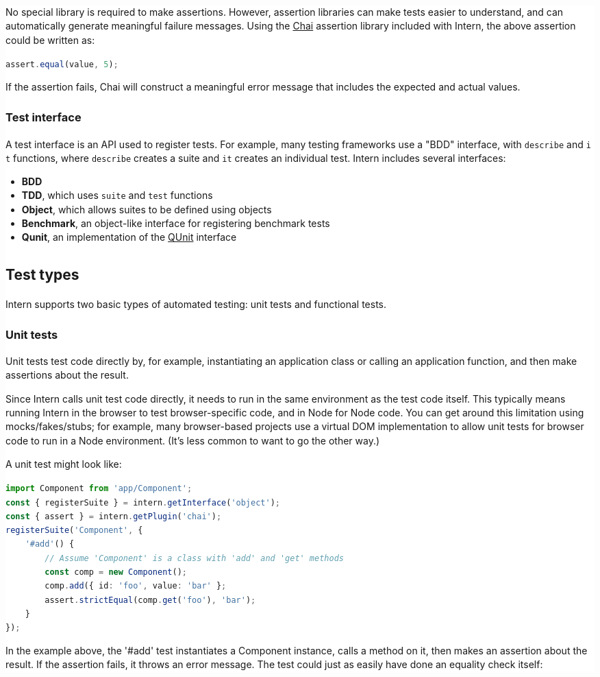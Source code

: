 No special library is required to make assertions. However, assertion libraries can make tests easier to understand, and can automatically generate meaningful failure messages. Using the [Chai](https://chaijs.com) assertion library included with Intern, the above assertion could be written as:

```ts
assert.equal(value, 5);
```

If the assertion fails, Chai will construct a meaningful error message that includes the expected and actual values.

### Test interface

A test interface is an API used to register tests. For example, many testing frameworks use a "BDD" interface, with `describe` and `it` functions, where `describe` creates a suite and `it` creates an individual test. Intern includes several interfaces:

* **BDD**
* **TDD**, which uses `suite` and `test` functions
* **Object**, which allows suites to be defined using objects
* **Benchmark**, an object-like interface for registering benchmark tests
* **Qunit**, an implementation of the [QUnit](http://qunitjs.com) interface

## Test types

Intern supports two basic types of automated testing: unit tests and functional tests.

### Unit tests

Unit tests test code directly by, for example, instantiating an application class or calling an application function, and then make assertions about the result.

Since Intern calls unit test code directly, it needs to run in the same environment as the test code itself. This typically means running Intern in the browser to test browser-specific code, and in Node for Node code. You can get around this limitation using mocks/fakes/stubs; for example, many browser-based projects use a virtual DOM implementation to allow unit tests for browser code to run in a Node environment. (It’s less common to want to go the other way.)

A unit test might look like:

```ts
import Component from 'app/Component';
const { registerSuite } = intern.getInterface('object');
const { assert } = intern.getPlugin('chai');
registerSuite('Component', {
    '#add'() {
        // Assume 'Component' is a class with 'add' and 'get' methods
        const comp = new Component();
        comp.add({ id: 'foo', value: 'bar' };
        assert.strictEqual(comp.get('foo'), 'bar');
    }
});
```

In the example above, the '#add' test instantiates a Component instance, calls a method on it, then makes an assertion about the result. If the assertion fails, it throws an error message. The test could just as easily have done an equality check itself:
